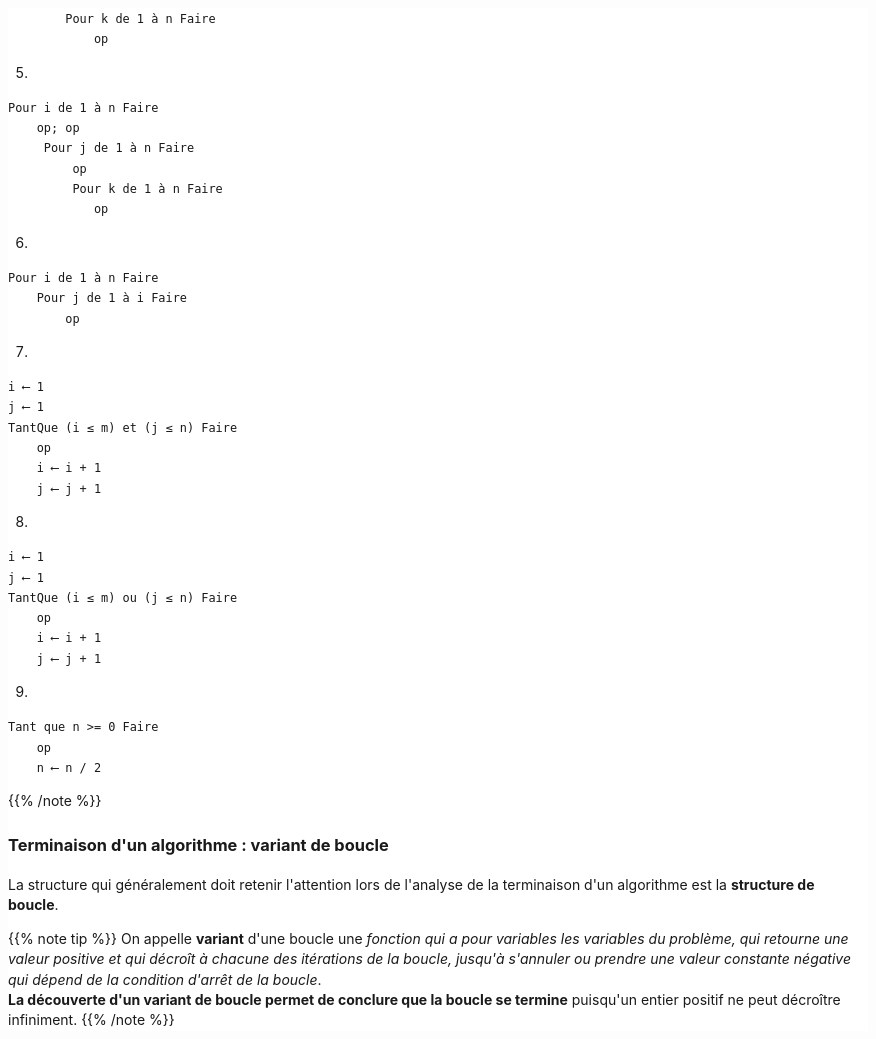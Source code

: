 ```pseudo 
        Pour k de 1 à n Faire
            op
```
5. 
```pseudo 
Pour i de 1 à n Faire 
    op; op
     Pour j de 1 à n Faire
         op
         Pour k de 1 à n Faire 
            op
```
6. 
```pseudo 
Pour i de 1 à n Faire
    Pour j de 1 à i Faire 
        op
```
7. 
```pseudo
i ⟵ 1
j ⟵ 1
TantQue (i ≤ m) et (j ≤ n) Faire
    op
    i ⟵ i + 1 
    j ⟵ j + 1
```
8.
```pseudo
i ⟵ 1
j ⟵ 1
TantQue (i ≤ m) ou (j ≤ n) Faire
    op
    i ⟵ i + 1 
    j ⟵ j + 1
```
9.
```pseudo
Tant que n >= 0 Faire 
    op
    n ⟵ n / 2
``` 
{{% /note %}}

### Terminaison d'un algorithme&nbsp;: variant de boucle

La structure qui généralement doit retenir l'attention lors de l'analyse de 
la terminaison d'un algorithme est la **structure de boucle**.

{{% note tip %}}
On appelle **variant** d'une boucle une *fonction qui a 
pour variables les variables du problème, qui retourne une valeur positive et 
qui décroît à chacune des itérations de la boucle, jusqu'à s'annuler ou 
prendre une valeur constante négative qui dépend de la condition d'arrêt de 
la boucle*.   
**La découverte d'un variant de boucle permet de conclure que la boucle se 
termine** puisqu'un entier positif ne peut décroître infiniment.
{{% /note %}}
